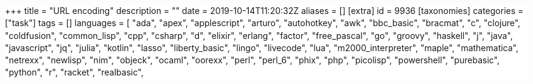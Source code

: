 +++
title = "URL encoding"
description = ""
date = 2019-10-14T11:20:32Z
aliases = []
[extra]
id = 9936
[taxonomies]
categories = ["task"]
tags = []
languages = [
  "ada",
  "apex",
  "applescript",
  "arturo",
  "autohotkey",
  "awk",
  "bbc_basic",
  "bracmat",
  "c",
  "clojure",
  "coldfusion",
  "common_lisp",
  "cpp",
  "csharp",
  "d",
  "elixir",
  "erlang",
  "factor",
  "free_pascal",
  "go",
  "groovy",
  "haskell",
  "j",
  "java",
  "javascript",
  "jq",
  "julia",
  "kotlin",
  "lasso",
  "liberty_basic",
  "lingo",
  "livecode",
  "lua",
  "m2000_interpreter",
  "maple",
  "mathematica",
  "netrexx",
  "newlisp",
  "nim",
  "objeck",
  "ocaml",
  "oorexx",
  "perl",
  "perl_6",
  "phix",
  "php",
  "picolisp",
  "powershell",
  "purebasic",
  "python",
  "r",
  "racket",
  "realbasic",